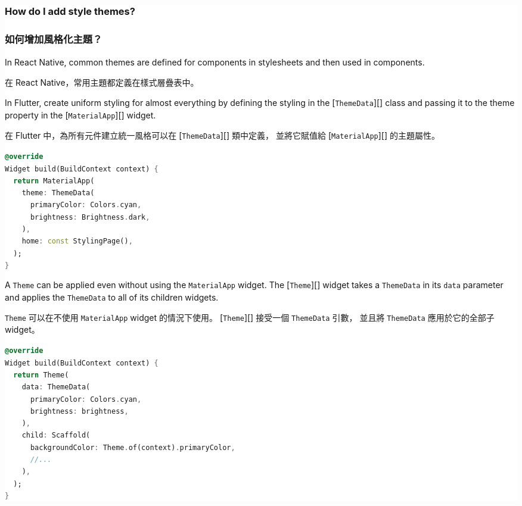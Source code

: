 ### How do I add style themes?

### 如何增加風格化主題？

In React Native, common themes are defined for
components in stylesheets and then used in components.

在 React Native，常用主題都定義在樣式層疊表中。

In Flutter, create uniform styling for almost everything
by defining the styling in the [`ThemeData`][]
class and passing it to the theme property in the
[`MaterialApp`][] widget.

在 Flutter 中，為所有元件建立統一風格可以在 [`ThemeData`][] 類中定義，
並將它賦值給 [`MaterialApp`][] 的主題屬性。

<?code-excerpt "lib/examples.dart (Theme)"?>
```dart
@override
Widget build(BuildContext context) {
  return MaterialApp(
    theme: ThemeData(
      primaryColor: Colors.cyan,
      brightness: Brightness.dark,
    ),
    home: const StylingPage(),
  );
}
```

A `Theme` can be applied even without using the `MaterialApp` widget.
The [`Theme`][] widget takes a `ThemeData` in its `data` parameter
and applies the `ThemeData` to all of its children widgets.

`Theme` 可以在不使用 `MaterialApp` widget 的情況下使用。
[`Theme`][] 接受一個 `ThemeData` 引數，
並且將 `ThemeData` 應用於它的全部子 widget。

<?code-excerpt "lib/examples.dart (ThemeData)"?>
```dart
@override
Widget build(BuildContext context) {
  return Theme(
    data: ThemeData(
      primaryColor: Colors.cyan,
      brightness: brightness,
    ),
    child: Scaffold(
      backgroundColor: Theme.of(context).primaryColor,
      //...
    ),
  );
}
```


[Limitations]: {{site.url}}/development/ui/navigation#limitations
[navigation overview]: {{site.url}}/development/ui/navigation
[GestureDetector class]: {{site.api}}/flutter/widgets/GestureDetector-class.html#instance-properties